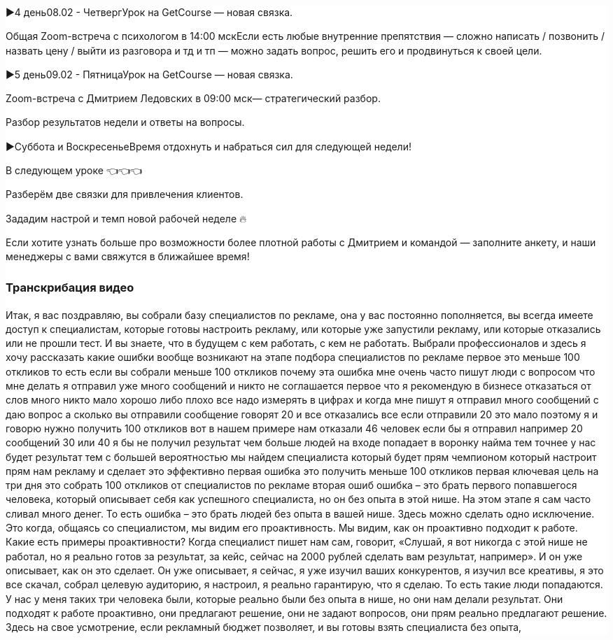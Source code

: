 ▶️4 день08.02 - ЧетвергУрок на GetCourse — новая связка.

Общая Zoom-встреча с психологом в 14:00 мскЕсли есть любые внутренние препятствия — сложно написать / позвонить / назвать цену / выйти из разговора и тд и тп — можно задать вопрос, решить его и продвинуться к своей цели.

▶️5 день09.02 - ПятницаУрок на GetCourse — новая связка.

Zoom-встреча с Дмитрием Ледовских в 09:00 мск— стратегический разбор.

Разбор результатов недели и ответы на вопросы.

▶️Суббота и ВоскресеньеВремя отдохнуть и набраться сил для следующей недели!

В следующем уроке 👈👈👈

Разберём две связки для привлечения клиентов.

Зададим настрой и темп новой рабочей неделе 🔥

Если хотите узнать больше про возможности более плотной работы с Дмитрием и командой — заполните анкету, и наши менеджеры с вами свяжутся в ближайшее время!




### Транскрибация видео

Итак, я вас поздравляю, вы собрали базу специалистов по рекламе,
она у вас постоянно пополняется,
вы всегда имеете доступ к специалистам, которые готовы настроить рекламу,
или которые уже запустили рекламу,
или которые отказались или не прошли тест.
И вы знаете, что в будущем с кем работать, с кем не работать.
Выбрали профессионалов
и здесь я хочу рассказать какие ошибки вообще возникают на этапе подбора специалистов по рекламе
первое это меньше 100 откликов то есть если вы собрали меньше 100 откликов почему эта ошибка
мне очень часто пишут люди с вопросом что мне делать я отправил уже много сообщений
и никто не соглашается первое
что я рекомендую в бизнесе отказаться от слов много никто мало хорошо либо плохо все надо
измерять в цифрах и когда мне пишут я отправил много сообщений с даю вопрос а сколько вы отправили
сообщение говорят 20 и все отказались все если отправили 20 это мало поэтому я и говорю нужно
получить 100 откликов вот в нашем примере нам отказали 46 человек если бы я отправил например
20 сообщений 30 или 40 я бы не получил результат чем больше людей на входе попадает в воронку найма
тем точнее у нас будет результат тем с большей вероятностью мы найдем
специалиста который будет прям чемпионом который настроит прям нам рекламу и сделает это эффективно
первая ошибка это получить меньше 100 откликов первая ключевая цель на три дня это собрать 100
откликов от специалистов по рекламе вторая ошиб ошибка – это брать первого попавшегося человека,
который описывает себя как успешного специалиста,
но он без опыта в этой нише.
На этом этапе я сам часто сливал много денег.
То есть ошибка – это брать людей без опыта в вашей нише.
Здесь можно сделать одно исключение.
Это когда, общаясь со специалистом, мы видим его проактивность.
Мы видим, как он проактивно подходит к работе.
Какие есть примеры проактивности?
Когда специалист пишет нам сам, говорит,
«Слушай, я вот никогда с этой нише не работал,
но я реально готов за результат, за кейс,
сейчас на 2000 рублей сделать вам результат, например». И он уже описывает, как он это сделает.
Он уже описывает, я сейчас, я уже изучил ваших конкурентов,
я изучил все креативы, я это все скачал, собрал целевую аудиторию,
я настроил, я реально гарантирую, что я сделаю.
То есть такие люди попадаются.
У нас у меня таких три человека были, которые реально были без опыта в нише, но они нам делали результат.
Они подходят к работе проактивно, они предлагают решение, они не задают вопросов, они прям реально предлагают решение.
Здесь на свое усмотрение, если рекламный бюджет позволяет, и вы готовы взять специалиста без опыта,
